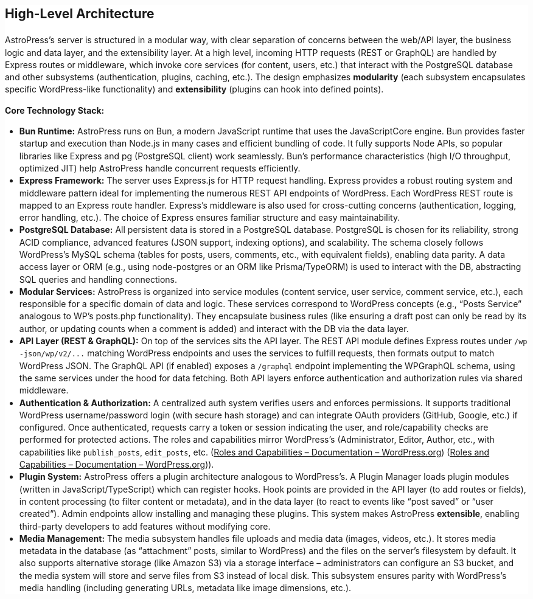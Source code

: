 ## High-Level Architecture

AstroPress’s server is structured in a modular way, with clear separation of concerns between the web/API layer, the business logic and data layer, and the extensibility layer. At a high level, incoming HTTP requests (REST or GraphQL) are handled by Express routes or middleware, which invoke core services (for content, users, etc.) that interact with the PostgreSQL database and other subsystems (authentication, plugins, caching, etc.). The design emphasizes **modularity** (each subsystem encapsulates specific WordPress-like functionality) and **extensibility** (plugins can hook into defined points).

**Core Technology Stack:**

- **Bun Runtime:** AstroPress runs on Bun, a modern JavaScript runtime that uses the JavaScriptCore engine. Bun provides faster startup and execution than Node.js in many cases and efficient bundling of code. It fully supports Node APIs, so popular libraries like Express and pg (PostgreSQL client) work seamlessly. Bun’s performance characteristics (high I/O throughput, optimized JIT) help AstroPress handle concurrent requests efficiently.
- **Express Framework:** The server uses Express.js for HTTP request handling. Express provides a robust routing system and middleware pattern ideal for implementing the numerous REST API endpoints of WordPress. Each WordPress REST route is mapped to an Express route handler. Express’s middleware is also used for cross-cutting concerns (authentication, logging, error handling, etc.). The choice of Express ensures familiar structure and easy maintainability.
- **PostgreSQL Database:** All persistent data is stored in a PostgreSQL database. PostgreSQL is chosen for its reliability, strong ACID compliance, advanced features (JSON support, indexing options), and scalability. The schema closely follows WordPress’s MySQL schema (tables for posts, users, comments, etc., with equivalent fields), enabling data parity. A data access layer or ORM (e.g., using node-postgres or an ORM like Prisma/TypeORM) is used to interact with the DB, abstracting SQL queries and handling connections.
- **Modular Services:** AstroPress is organized into service modules (content service, user service, comment service, etc.), each responsible for a specific domain of data and logic. These services correspond to WordPress concepts (e.g., “Posts Service” analogous to WP’s posts.php functionality). They encapsulate business rules (like ensuring a draft post can only be read by its author, or updating counts when a comment is added) and interact with the DB via the data layer.
- **API Layer (REST & GraphQL):** On top of the services sits the API layer. The REST API module defines Express routes under `/wp-json/wp/v2/...` matching WordPress endpoints and uses the services to fulfill requests, then formats output to match WordPress JSON. The GraphQL API (if enabled) exposes a `/graphql` endpoint implementing the WPGraphQL schema, using the same services under the hood for data fetching. Both API layers enforce authentication and authorization rules via shared middleware.
- **Authentication & Authorization:** A centralized auth system verifies users and enforces permissions. It supports traditional WordPress username/password login (with secure hash storage) and can integrate OAuth providers (GitHub, Google, etc.) if configured. Once authenticated, requests carry a token or session indicating the user, and role/capability checks are performed for protected actions. The roles and capabilities mirror WordPress’s (Administrator, Editor, Author, etc., with capabilities like `publish_posts`, `edit_posts`, etc. ([Roles and Capabilities – Documentation – WordPress.org](https://wordpress.org/documentation/article/roles-and-capabilities/#:~:text=WordPress%20has%20six%20pre,functions)) ([Roles and Capabilities – Documentation – WordPress.org](https://wordpress.org/documentation/article/roles-and-capabilities/#:~:text=,can%20write%20and%20manage%20their))).
- **Plugin System:** AstroPress offers a plugin architecture analogous to WordPress’s. A Plugin Manager loads plugin modules (written in JavaScript/TypeScript) which can register hooks. Hook points are provided in the API layer (to add routes or fields), in content processing (to filter content or metadata), and in the data layer (to react to events like “post saved” or “user created”). Admin endpoints allow installing and managing these plugins. This system makes AstroPress **extensible**, enabling third-party developers to add features without modifying core.
- **Media Management:** The media subsystem handles file uploads and media data (images, videos, etc.). It stores media metadata in the database (as “attachment” posts, similar to WordPress) and the files on the server’s filesystem by default. It also supports alternative storage (like Amazon S3) via a storage interface – administrators can configure an S3 bucket, and the media system will store and serve files from S3 instead of local disk. This subsystem ensures parity with WordPress’s media handling (including generating URLs, metadata like image dimensions, etc.).